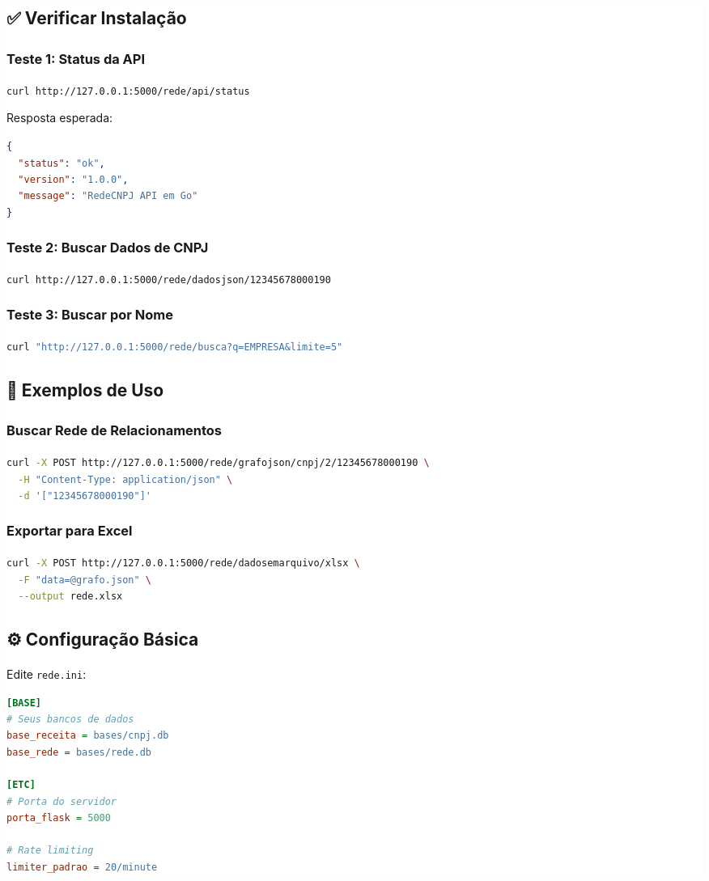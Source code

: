 ## ✅ Verificar Instalação

### Teste 1: Status da API
```bash
curl http://127.0.0.1:5000/rede/api/status
```

Resposta esperada:
```json
{
  "status": "ok",
  "version": "1.0.0",
  "message": "RedeCNPJ API em Go"
}
```

### Teste 2: Buscar Dados de CNPJ
```bash
curl http://127.0.0.1:5000/rede/dadosjson/12345678000190
```

### Teste 3: Buscar por Nome
```bash
curl "http://127.0.0.1:5000/rede/busca?q=EMPRESA&limite=5"
```

## 🎯 Exemplos de Uso

### Buscar Rede de Relacionamentos

```bash
curl -X POST http://127.0.0.1:5000/rede/grafojson/cnpj/2/12345678000190 \
  -H "Content-Type: application/json" \
  -d '["12345678000190"]'
```

### Exportar para Excel

```bash
curl -X POST http://127.0.0.1:5000/rede/dadosemarquivo/xlsx \
  -F "data=@grafo.json" \
  --output rede.xlsx
```

## ⚙️ Configuração Básica

Edite `rede.ini`:

```ini
[BASE]
# Seus bancos de dados
base_receita = bases/cnpj.db
base_rede = bases/rede.db

[ETC]
# Porta do servidor
porta_flask = 5000

# Rate limiting
limiter_padrao = 20/minute
```
